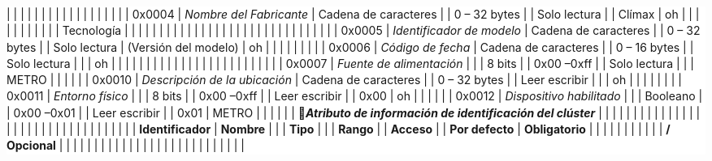 |                                                                 |                               |                       |                        |                        |                |                |                      |                |            |                 |                 |                 |                 |                 |   |
| 0x0004                                                          | _Nombre del Fabricante_       | Cadena de caracteres  |                        | 0 – 32 bytes           |                | Solo lectura   |                      | Clímax         | oh         |                 |                 |                 |                 |                 |   |
|                                                                 |                               |                       | Tecnología             |                        |                |                |                      |                |            |                 |                 |                 |                 |                 |   |
|                                                                 |                               |                       |                        |                        |                |                |                      |                |            |                 |                 |                 |                 |                 |   |
| 0x0005                                                          | _Identificador de modelo_     | Cadena de caracteres  |                        | 0 – 32 bytes           |                | Solo lectura   | (Versión del modelo) | oh             |            |                 |                 |                 |                 |                 |   |
| 0x0006                                                          | _Código de fecha_             | Cadena de caracteres  |                        | 0 – 16 bytes           |                | Solo lectura   |                      |                | oh         |                 |                 |                 |                 |                 |   |
|                                                                 |                               |                       |                        |                        |                |                |                      |                |            |                 |                 |                 |                 |                 |   |
| 0x0007                                                          | _Fuente de alimentación_      |                       |                        | 8 bits                 |                | 0x00 –0xff     |                      | Solo lectura   |            |                 | METRO           |                 |                 |                 |   |
| 0x0010                                                          | _Descripción de la ubicación_ | Cadena de caracteres  |                        | 0 – 32 bytes           |                | Leer escribir  |                      |                | oh         |                 |                 |                 |                 |                 |   |
| 0x0011                                                          | _Entorno físico_              |                       |                        | 8 bits                 |                | 0x00 –0xff     |                      | Leer escribir  |            | 0x00            | oh              |                 |                 |                 |   |
| 0x0012                                                          | _Dispositivo habilitado_      |                       |                        | Booleano               |                | 0x00 –0x01     |                      | Leer escribir  |            | 0x01            | METRO           |                 |                 |                 |   |
| _**Atributo de información de identificación del clúster**_    |                               |                       |                        |                        |                |                |                      |                |            |                 |                 |                 |                 |                 |   |
|                                                                 |                               |                       |                        |                        |                |                |                      |                |            |                 |                 |                 |                 |                 |   |
| **Identificador**                                               | **Nombre**                    |                       |                        | **Tipo**               |                |                | **Rango**            |                | **Acceso** |                 | **Por defecto** | **Obligatorio** |                 |                 |   |
|                                                                 |                               |                       |                        |                        |                | **/ Opcional** |                      |                |            |                 |                 |                 |                 |                 |   |
|                                                                 |                               |                       |                        |                        |                |                |                      |                |            |                 |                 |                 |                 |                 |   |